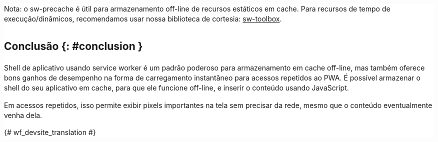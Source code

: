Nota: o sw-precache é útil para armazenamento off-line de recursos estáticos em cache. Para
recursos de tempo de execução/dinâmicos, recomendamos usar nossa biblioteca de cortesia:
[sw-toolbox](https://github.com/googlechrome/sw-toolbox).

## Conclusão {: #conclusion }

Shell de aplicativo usando service worker é um padrão poderoso para armazenamento em cache off-line,
mas também oferece bons ganhos de desempenho na forma de carregamento instantâneo para
acessos repetidos ao PWA. É possível armazenar o shell do seu aplicativo em cache, para que ele
funcione off-line, e inserir o conteúdo usando JavaScript.

Em acessos repetidos, isso permite exibir pixels importantes na tela
sem precisar da rede, mesmo que o conteúdo eventualmente venha dela.



{# wf_devsite_translation #}
